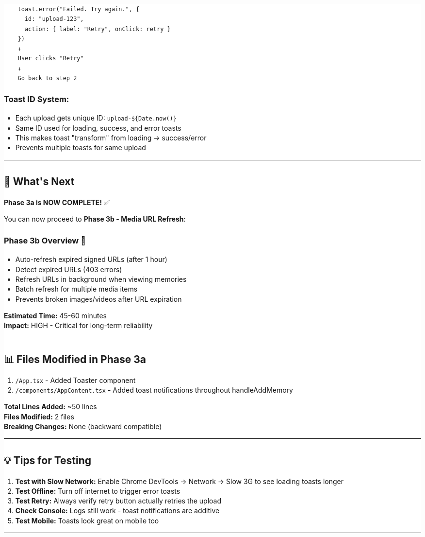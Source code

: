 ```
    toast.error("Failed. Try again.", { 
      id: "upload-123",
      action: { label: "Retry", onClick: retry }
    })
    ↓
    User clicks "Retry"
    ↓
    Go back to step 2
```

### **Toast ID System:**
- Each upload gets unique ID: `upload-${Date.now()}`
- Same ID used for loading, success, and error toasts
- This makes toast "transform" from loading → success/error
- Prevents multiple toasts for same upload

---

## 🚀 What's Next

**Phase 3a is NOW COMPLETE!** ✅

You can now proceed to **Phase 3b - Media URL Refresh**:

### **Phase 3b Overview** 🔄
- Auto-refresh expired signed URLs (after 1 hour)
- Detect expired URLs (403 errors)
- Refresh URLs in background when viewing memories
- Batch refresh for multiple media items
- Prevents broken images/videos after URL expiration

**Estimated Time:** 45-60 minutes  
**Impact:** HIGH - Critical for long-term reliability

---

## 📊 Files Modified in Phase 3a

1. `/App.tsx` - Added Toaster component
2. `/components/AppContent.tsx` - Added toast notifications throughout handleAddMemory

**Total Lines Added:** ~50 lines  
**Files Modified:** 2 files  
**Breaking Changes:** None (backward compatible)

---

## 💡 Tips for Testing

1. **Test with Slow Network:** Enable Chrome DevTools → Network → Slow 3G to see loading toasts longer
2. **Test Offline:** Turn off internet to trigger error toasts
3. **Test Retry:** Always verify retry button actually retries the upload
4. **Check Console:** Logs still work - toast notifications are additive
5. **Test Mobile:** Toasts look great on mobile too

---